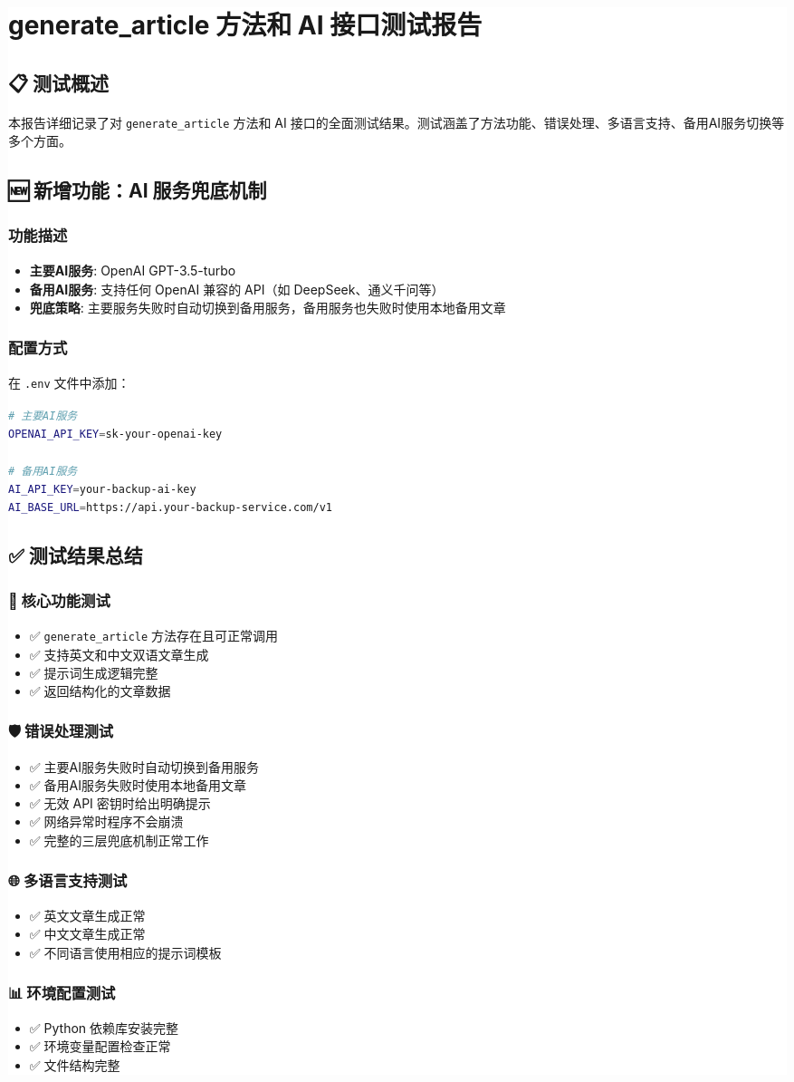# generate_article 方法和 AI 接口测试报告

## 📋 测试概述

本报告详细记录了对 `generate_article` 方法和 AI 接口的全面测试结果。测试涵盖了方法功能、错误处理、多语言支持、备用AI服务切换等多个方面。

## 🆕 新增功能：AI 服务兜底机制

### 功能描述
- **主要AI服务**: OpenAI GPT-3.5-turbo
- **备用AI服务**: 支持任何 OpenAI 兼容的 API（如 DeepSeek、通义千问等）
- **兜底策略**: 主要服务失败时自动切换到备用服务，备用服务也失败时使用本地备用文章

### 配置方式
在 `.env` 文件中添加：
```bash
# 主要AI服务
OPENAI_API_KEY=sk-your-openai-key

# 备用AI服务
AI_API_KEY=your-backup-ai-key
AI_BASE_URL=https://api.your-backup-service.com/v1
```

## ✅ 测试结果总结

### 🎯 核心功能测试
- ✅ `generate_article` 方法存在且可正常调用
- ✅ 支持英文和中文双语文章生成
- ✅ 提示词生成逻辑完整
- ✅ 返回结构化的文章数据

### 🛡️ 错误处理测试
- ✅ 主要AI服务失败时自动切换到备用服务
- ✅ 备用AI服务失败时使用本地备用文章
- ✅ 无效 API 密钥时给出明确提示
- ✅ 网络异常时程序不会崩溃
- ✅ 完整的三层兜底机制正常工作

### 🌐 多语言支持测试
- ✅ 英文文章生成正常
- ✅ 中文文章生成正常
- ✅ 不同语言使用相应的提示词模板

### 📊 环境配置测试
- ✅ Python 依赖库安装完整
- ✅ 环境变量配置检查正常
- ✅ 文件结构完整
